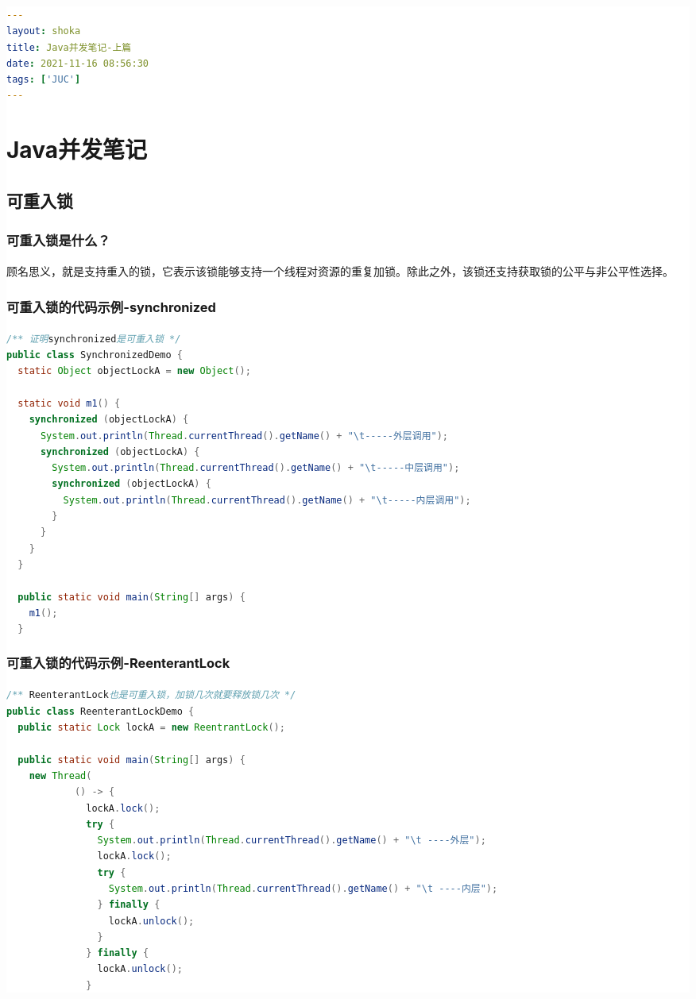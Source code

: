 ```yaml
---
layout: shoka
title: Java并发笔记-上篇
date: 2021-11-16 08:56:30
tags: ['JUC']
---
```


# Java并发笔记

## 可重入锁

### 可重入锁是什么？

顾名思义，就是支持重入的锁，它表示该锁能够支持一个线程对资源的重复加锁。除此之外，该锁还支持获取锁的公平与非公平性选择。

### 可重入锁的代码示例-synchronized

```java
/** 证明synchronized是可重入锁 */
public class SynchronizedDemo {
  static Object objectLockA = new Object();

  static void m1() {
    synchronized (objectLockA) {
      System.out.println(Thread.currentThread().getName() + "\t-----外层调用");
      synchronized (objectLockA) {
        System.out.println(Thread.currentThread().getName() + "\t-----中层调用");
        synchronized (objectLockA) {
          System.out.println(Thread.currentThread().getName() + "\t-----内层调用");
        }
      }
    }
  }

  public static void main(String[] args) {
    m1();
  }
```

### 可重入锁的代码示例-ReenterantLock

```java
/** ReenterantLock也是可重入锁，加锁几次就要释放锁几次 */
public class ReenterantLockDemo {
  public static Lock lockA = new ReentrantLock();

  public static void main(String[] args) {
    new Thread(
            () -> {
              lockA.lock();
              try {
                System.out.println(Thread.currentThread().getName() + "\t ----外层");
                lockA.lock();
                try {
                  System.out.println(Thread.currentThread().getName() + "\t ----内层");
                } finally {
                  lockA.unlock();
                }
              } finally {
                lockA.unlock();
              }
```